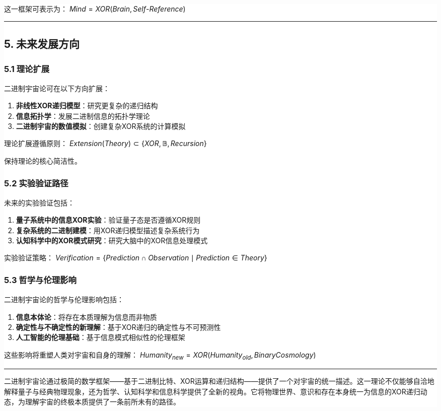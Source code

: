 这一框架可表示为：
$`
Mind = XOR(Brain, Self\text{-}Reference)
`$

---

## 5. 未来发展方向

### 5.1 理论扩展

二进制宇宙论可在以下方向扩展：

1. **非线性XOR递归模型**：研究更复杂的递归结构
2. **信息拓扑学**：发展二进制信息的拓扑学理论
3. **二进制宇宙的数值模拟**：创建复杂XOR系统的计算模拟

理论扩展遵循原则：
$`
Extension(Theory) \subset \{XOR, \mathbb{B}, Recursion\}
`$

保持理论的核心简洁性。

### 5.2 实验验证路径

未来的实验验证包括：

1. **量子系统中的信息XOR实验**：验证量子态是否遵循XOR规则
2. **复杂系统的二进制建模**：用XOR递归模型描述复杂系统行为
3. **认知科学中的XOR模式研究**：研究大脑中的XOR信息处理模式

实验验证策略：
$`
Verification = \{Prediction \cap Observation \mid Prediction \in Theory\}
`$

### 5.3 哲学与伦理影响

二进制宇宙论的哲学与伦理影响包括：

1. **信息本体论**：将存在本质理解为信息而非物质
2. **确定性与不确定性的新理解**：基于XOR递归的确定性与不可预测性
3. **人工智能的伦理基础**：基于信息模式相似性的伦理框架

这些影响将重塑人类对宇宙和自身的理解：
$`
Humanity_{new} = XOR(Humanity_{old}, BinaryCosmology)
`$

---

二进制宇宙论通过极简的数学框架——基于二进制比特、XOR运算和递归结构——提供了一个对宇宙的统一描述。这一理论不仅能够自洽地解释量子与经典物理现象，还为哲学、认知科学和信息科学提供了全新的视角。它将物理世界、意识和存在本身统一为信息的XOR递归动态，为理解宇宙的终极本质提供了一条前所未有的路径。 